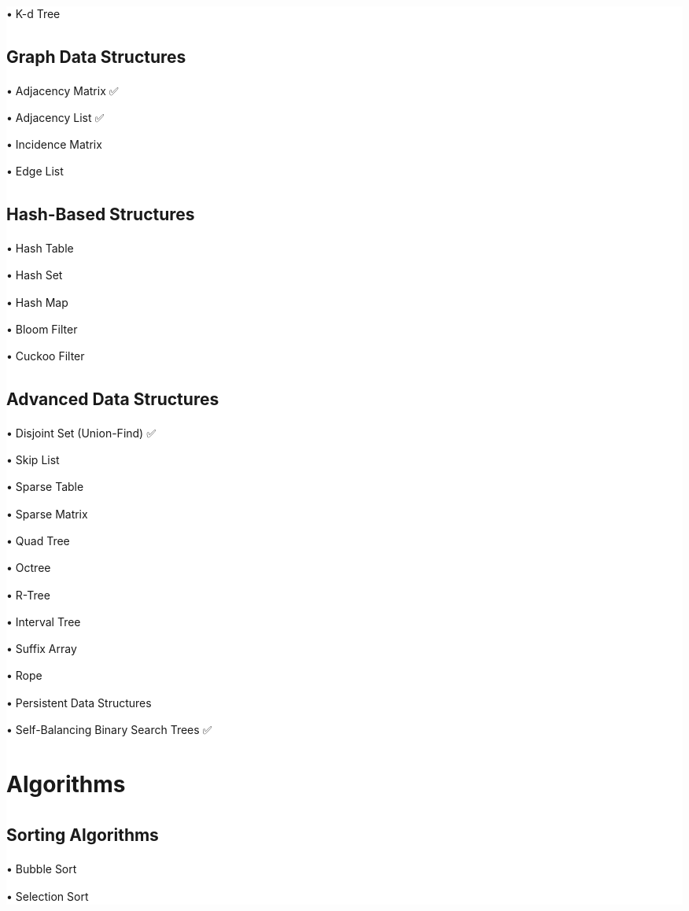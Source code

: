 • K-d Tree

## Graph Data Structures

• Adjacency Matrix   ✅

• Adjacency List     ✅

• Incidence Matrix

• Edge List

## Hash-Based Structures

• Hash Table

• Hash Set

• Hash Map

• Bloom Filter

• Cuckoo Filter

## Advanced Data Structures

• Disjoint Set (Union-Find)  ✅

• Skip List

• Sparse Table

• Sparse Matrix

• Quad Tree

• Octree

• R-Tree

• Interval Tree

• Suffix Array

• Rope

• Persistent Data Structures

• Self-Balancing Binary Search Trees  ✅

# Algorithms

## Sorting Algorithms

• Bubble Sort

• Selection Sort

